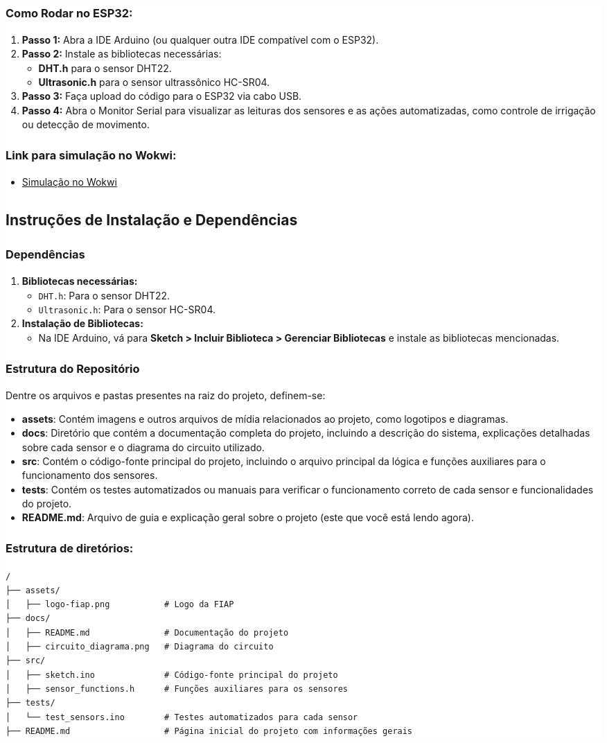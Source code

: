 ### Como Rodar no ESP32:

1. **Passo 1:** Abra a IDE Arduino (ou qualquer outra IDE compatível com o ESP32).
2. **Passo 2:** Instale as bibliotecas necessárias:
   - **DHT.h** para o sensor DHT22.
   - **Ultrasonic.h** para o sensor ultrassônico HC-SR04.
3. **Passo 3:** Faça upload do código para o ESP32 via cabo USB.
4. **Passo 4:** Abra o Monitor Serial para visualizar as leituras dos sensores e as ações automatizadas, como controle de irrigação ou detecção de movimento.

### Link para simulação no Wokwi:

- [Simulação no Wokwi](https://wokwi.com/projects/412291283723852801)

## Instruções de Instalação e Dependências

### Dependências

1. **Bibliotecas necessárias:**
   - `DHT.h`: Para o sensor DHT22.
   - `Ultrasonic.h`: Para o sensor HC-SR04.
2. **Instalação de Bibliotecas:**
   - Na IDE Arduino, vá para **Sketch > Incluir Biblioteca > Gerenciar Bibliotecas** e instale as bibliotecas mencionadas.

### Estrutura do Repositório

Dentre os arquivos e pastas presentes na raiz do projeto, definem-se:

- **assets**: Contém imagens e outros arquivos de mídia relacionados ao projeto, como logotipos e diagramas.
- **docs**: Diretório que contém a documentação completa do projeto, incluindo a descrição do sistema, explicações detalhadas sobre cada sensor e o diagrama do circuito utilizado.
- **src**: Contém o código-fonte principal do projeto, incluindo o arquivo principal da lógica e funções auxiliares para o funcionamento dos sensores.
- **tests**: Contém os testes automatizados ou manuais para verificar o funcionamento correto de cada sensor e funcionalidades do projeto.
- **README.md**: Arquivo de guia e explicação geral sobre o projeto (este que você está lendo agora).

### Estrutura de diretórios:

```plaintext
/
├── assets/
│   ├── logo-fiap.png           # Logo da FIAP
├── docs/
│   ├── README.md               # Documentação do projeto
│   ├── circuito_diagrama.png   # Diagrama do circuito
├── src/
│   ├── sketch.ino              # Código-fonte principal do projeto
│   ├── sensor_functions.h      # Funções auxiliares para os sensores
├── tests/
│   └── test_sensors.ino        # Testes automatizados para cada sensor
├── README.md                   # Página inicial do projeto com informações gerais

```
